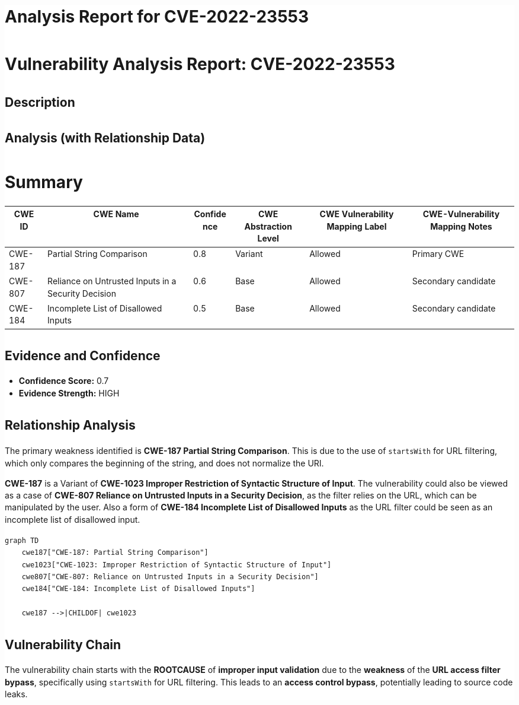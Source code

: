 # Analysis Report for CVE-2022-23553

# Vulnerability Analysis Report: CVE-2022-23553

## Description



## Analysis (with Relationship Data)

# Summary

| CWE ID  | CWE Name | Confidence | CWE Abstraction Level | CWE Vulnerability Mapping Label | CWE-Vulnerability Mapping Notes |
|-----------------|-------------------------------------------------------------------------------------------|-------------------|--------------------------|-------------------------------------|-----------------------------------------------------------------------|
| CWE-187 | Partial String Comparison | 0.8 | Variant | Allowed | Primary CWE |
| CWE-807 | Reliance on Untrusted Inputs in a Security Decision | 0.6 | Base | Allowed | Secondary candidate |
| CWE-184 | Incomplete List of Disallowed Inputs | 0.5 | Base | Allowed | Secondary candidate |

## Evidence and Confidence

*   **Confidence Score:** 0.7
*   **Evidence Strength:** HIGH

## Relationship Analysis
The primary weakness identified is **CWE-187 Partial String Comparison**. This is due to the use of `startsWith` for URL filtering, which only compares the beginning of the string, and does not normalize the URI.

**CWE-187** is a Variant of **CWE-1023 Improper Restriction of Syntactic Structure of Input**. The vulnerability could also be viewed as a case of **CWE-807 Reliance on Untrusted Inputs in a Security Decision**, as the filter relies on the URL, which can be manipulated by the user. Also a form of **CWE-184 Incomplete List of Disallowed Inputs** as the URL filter could be seen as an incomplete list of disallowed input.

```mermaid
graph TD
    cwe187["CWE-187: Partial String Comparison"]
    cwe1023["CWE-1023: Improper Restriction of Syntactic Structure of Input"]
    cwe807["CWE-807: Reliance on Untrusted Inputs in a Security Decision"]
    cwe184["CWE-184: Incomplete List of Disallowed Inputs"]

    cwe187 -->|CHILDOF| cwe1023
```

## Vulnerability Chain
The vulnerability chain starts with the **ROOTCAUSE** of **improper input validation** due to the **weakness** of the **URL access filter bypass**, specifically using `startsWith` for URL filtering. This leads to an **access control bypass**, potentially leading to source code leaks.
